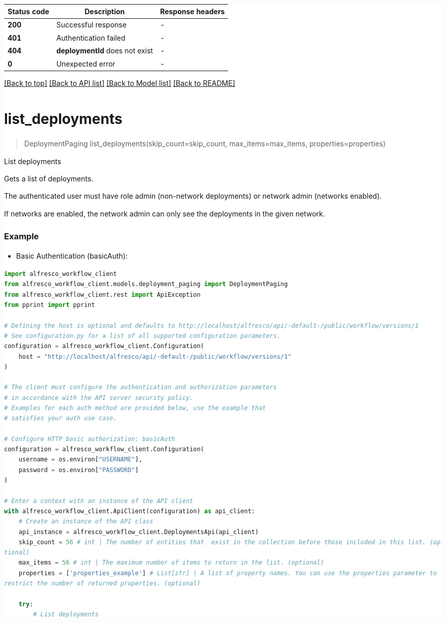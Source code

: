 | Status code | Description | Response headers |
|-------------|-------------|------------------|
**200** | Successful response |  -  |
**401** | Authentication failed |  -  |
**404** | **deploymentId** does not exist  |  -  |
**0** | Unexpected error |  -  |

[[Back to top]](#) [[Back to API list]](../README.md#documentation-for-api-endpoints) [[Back to Model list]](../README.md#documentation-for-models) [[Back to README]](../README.md)

# **list_deployments**
> DeploymentPaging list_deployments(skip_count=skip_count, max_items=max_items, properties=properties)

List deployments

Gets a list of deployments.

The authenticated user must have role admin (non-network deployments) or
network admin (networks enabled).

If networks are enabled, the network admin can only see the deployments
in the given network.


### Example

* Basic Authentication (basicAuth):

```python
import alfresco_workflow_client
from alfresco_workflow_client.models.deployment_paging import DeploymentPaging
from alfresco_workflow_client.rest import ApiException
from pprint import pprint

# Defining the host is optional and defaults to http://localhost/alfresco/api/-default-/public/workflow/versions/1
# See configuration.py for a list of all supported configuration parameters.
configuration = alfresco_workflow_client.Configuration(
    host = "http://localhost/alfresco/api/-default-/public/workflow/versions/1"
)

# The client must configure the authentication and authorization parameters
# in accordance with the API server security policy.
# Examples for each auth method are provided below, use the example that
# satisfies your auth use case.

# Configure HTTP basic authorization: basicAuth
configuration = alfresco_workflow_client.Configuration(
    username = os.environ["USERNAME"],
    password = os.environ["PASSWORD"]
)

# Enter a context with an instance of the API client
with alfresco_workflow_client.ApiClient(configuration) as api_client:
    # Create an instance of the API class
    api_instance = alfresco_workflow_client.DeploymentsApi(api_client)
    skip_count = 56 # int | The number of entities that  exist in the collection before those included in this list. (optional)
    max_items = 56 # int | The maximum number of items to return in the list. (optional)
    properties = ['properties_example'] # List[str] | A list of property names. You can use the properties parameter to restrict the number of returned properties. (optional)

    try:
        # List deployments
```